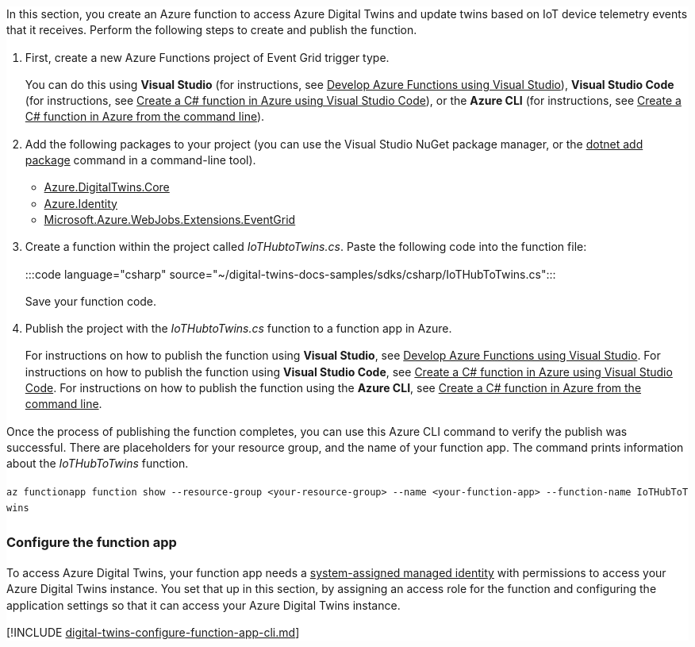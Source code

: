 In this section, you create an Azure function to access Azure Digital Twins and update twins based on IoT device telemetry events that it receives. Perform the following steps to create and publish the function.

1. First, create a new Azure Functions project of Event Grid trigger type. 

    You can do this using **Visual Studio** (for instructions, see [Develop Azure Functions using Visual Studio](../azure-functions/functions-develop-vs.md#create-an-azure-functions-project)), **Visual Studio Code** (for instructions, see [Create a C# function in Azure using Visual Studio Code](../azure-functions/create-first-function-vs-code-csharp.md?tabs=in-process#create-an-azure-functions-project)), or the **Azure CLI** (for instructions, see [Create a C# function in Azure from the command line](../azure-functions/create-first-function-cli-csharp.md?tabs=azure-cli%2Cin-process#create-a-local-function-project)).

2. Add the following packages to your project (you can use the Visual Studio NuGet package manager, or the [dotnet add package](/dotnet/core/tools/dotnet-add-package) command in a command-line tool).
    * [Azure.DigitalTwins.Core](https://www.nuget.org/packages/Azure.DigitalTwins.Core/)
    * [Azure.Identity](https://www.nuget.org/packages/Azure.Identity/)
    * [Microsoft.Azure.WebJobs.Extensions.EventGrid](https://www.nuget.org/packages/Microsoft.Azure.WebJobs.Extensions.EventGrid/)

3. Create a function within the project called *IoTHubtoTwins.cs*. Paste the following code into the function file:

    :::code language="csharp" source="~/digital-twins-docs-samples/sdks/csharp/IoTHubToTwins.cs":::

    Save your function code.

4. Publish the project with the *IoTHubtoTwins.cs* function to a function app in Azure. 
    
    For instructions on how to publish the function using **Visual Studio**, see [Develop Azure Functions using Visual Studio](../azure-functions/functions-develop-vs.md#publish-to-azure). For instructions on how to publish the function using **Visual Studio Code**, see [Create a C# function in Azure using Visual Studio Code](../azure-functions/create-first-function-vs-code-csharp.md?tabs=in-process#publish-the-project-to-azure). For instructions on how to publish the function using the **Azure CLI**, see [Create a C# function in Azure from the command line](../azure-functions/create-first-function-cli-csharp.md?tabs=azure-cli%2Cin-process#deploy-the-function-project-to-azure).

Once the process of publishing the function completes, you can use this Azure CLI command to verify the publish was successful. There are placeholders for your resource group, and the name of your function app. The command prints information about the *IoTHubToTwins* function.

```azurecli-interactive
az functionapp function show --resource-group <your-resource-group> --name <your-function-app> --function-name IoTHubToTwins
```

### Configure the function app

To access Azure Digital Twins, your function app needs a [system-assigned managed identity](../active-directory/managed-identities-azure-resources/overview.md#managed-identity-types) with permissions to access your Azure Digital Twins instance. You set that up in this section, by assigning an access role for the function and configuring the application settings so that it can access your Azure Digital Twins instance.

[!INCLUDE [digital-twins-configure-function-app-cli.md](../../includes/digital-twins-configure-function-app-cli.md)]
